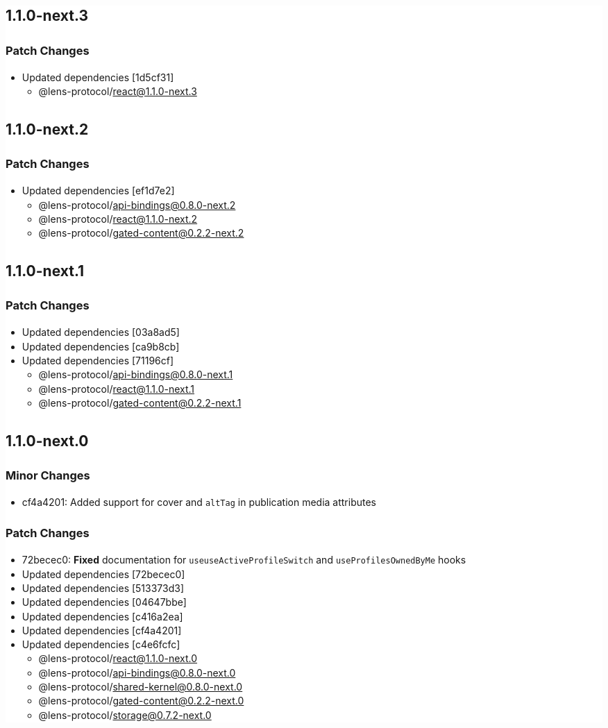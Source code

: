 ## 1.1.0-next.3

### Patch Changes

- Updated dependencies [1d5cf31]
  - @lens-protocol/react@1.1.0-next.3

## 1.1.0-next.2

### Patch Changes

- Updated dependencies [ef1d7e2]
  - @lens-protocol/api-bindings@0.8.0-next.2
  - @lens-protocol/react@1.1.0-next.2
  - @lens-protocol/gated-content@0.2.2-next.2

## 1.1.0-next.1

### Patch Changes

- Updated dependencies [03a8ad5]
- Updated dependencies [ca9b8cb]
- Updated dependencies [71196cf]
  - @lens-protocol/api-bindings@0.8.0-next.1
  - @lens-protocol/react@1.1.0-next.1
  - @lens-protocol/gated-content@0.2.2-next.1

## 1.1.0-next.0

### Minor Changes

- cf4a4201: Added support for cover and `altTag` in publication media attributes

### Patch Changes

- 72becec0: **Fixed** documentation for `useuseActiveProfileSwitch` and `useProfilesOwnedByMe` hooks
- Updated dependencies [72becec0]
- Updated dependencies [513373d3]
- Updated dependencies [04647bbe]
- Updated dependencies [c416a2ea]
- Updated dependencies [cf4a4201]
- Updated dependencies [c4e6fcfc]
  - @lens-protocol/react@1.1.0-next.0
  - @lens-protocol/api-bindings@0.8.0-next.0
  - @lens-protocol/shared-kernel@0.8.0-next.0
  - @lens-protocol/gated-content@0.2.2-next.0
  - @lens-protocol/storage@0.7.2-next.0

